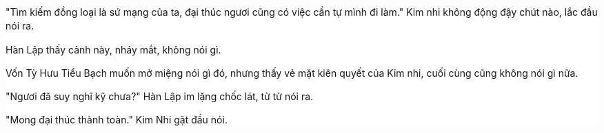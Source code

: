 "Tìm kiếm đồng loại là sứ mạng của ta, đại thúc ngươi cũng có việc cần tự mình đi làm." Kim nhi không động đậy chút nào, lắc đầu nói ra.

Hàn Lập thấy cảnh này, nháy mắt, không nói gì.

Vốn Tỳ Hưu Tiểu Bạch muốn mở miệng nói gì đó, nhưng thấy vẻ mặt kiên quyết của Kim nhi, cuối cùng cũng không nói gì nữa.

"Ngươi đã suy nghĩ kỹ chưa?" Hàn Lập im lặng chốc lát, từ từ nói ra.

"Mong đại thúc thành toàn." Kim Nhi gật đầu nói.
